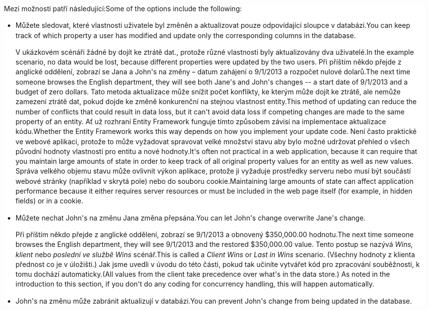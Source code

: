 <span data-ttu-id="94386-149">Mezi možnosti patří následující:</span><span class="sxs-lookup"><span data-stu-id="94386-149">Some of the options include the following:</span></span>

* <span data-ttu-id="94386-150">Můžete sledovat, které vlastnosti uživatele byl změněn a aktualizovat pouze odpovídající sloupce v databázi.</span><span class="sxs-lookup"><span data-stu-id="94386-150">You can keep track of which property a user has modified and update only the corresponding columns in the database.</span></span>

     <span data-ttu-id="94386-151">V ukázkovém scénáři žádné by dojít ke ztrátě dat., protože různé vlastnosti byly aktualizovány dva uživatelé.</span><span class="sxs-lookup"><span data-stu-id="94386-151">In the example scenario, no data would be lost, because different properties were updated by the two users.</span></span> <span data-ttu-id="94386-152">Při příštím někdo přejde z anglické oddělení, zobrazí se Jana a John's na změny – datum zahájení o 9/1/2013 a rozpočet nulové dolarů.</span><span class="sxs-lookup"><span data-stu-id="94386-152">The next time someone browses the English department, they will see both Jane's and John's changes -- a start date of 9/1/2013 and a budget of zero dollars.</span></span> <span data-ttu-id="94386-153">Tato metoda aktualizace může snížit počet konflikty, ke kterým může dojít ke ztrátě, ale nemůže zamezení ztrátě dat, pokud dojde ke změně konkurenční na stejnou vlastnost entity.</span><span class="sxs-lookup"><span data-stu-id="94386-153">This method of updating can reduce the number of conflicts that could result in data loss, but it can't avoid data loss if competing changes are made to the same property of an entity.</span></span> <span data-ttu-id="94386-154">Ať už rozhraní Entity Framework funguje tímto způsobem závisí na implementace aktualizace kódu.</span><span class="sxs-lookup"><span data-stu-id="94386-154">Whether the Entity Framework works this way depends on how you implement your update code.</span></span> <span data-ttu-id="94386-155">Není často praktické ve webové aplikaci, protože to může vyžadovat spravovat velké množství stavu aby bylo možné udržovat přehled o všech původní hodnoty vlastností pro entitu a nové hodnoty.</span><span class="sxs-lookup"><span data-stu-id="94386-155">It's often not practical in a web application, because it can require that you maintain large amounts of state in order to keep track of all original property values for an entity as well as new values.</span></span> <span data-ttu-id="94386-156">Správa velkého objemu stavu může ovlivnit výkon aplikace, protože ji vyžaduje prostředky serveru nebo musí být součástí webové stránky (například v skrytá pole) nebo do souboru cookie.</span><span class="sxs-lookup"><span data-stu-id="94386-156">Maintaining large amounts of state can affect application performance because it either requires server resources or must be included in the web page itself (for example, in hidden fields) or in a cookie.</span></span>

* <span data-ttu-id="94386-157">Můžete nechat John's na změnu Jana změna přepsána.</span><span class="sxs-lookup"><span data-stu-id="94386-157">You can let John's change overwrite Jane's change.</span></span>

     <span data-ttu-id="94386-158">Při příštím někdo přejde z anglické oddělení, zobrazí se 9/1/2013 a obnovený $350,000.00 hodnotu.</span><span class="sxs-lookup"><span data-stu-id="94386-158">The next time someone browses the English department, they will see 9/1/2013 and the restored $350,000.00 value.</span></span> <span data-ttu-id="94386-159">Tento postup se nazývá *Wins, klient* nebo *poslední ve službě Wins* scénář.</span><span class="sxs-lookup"><span data-stu-id="94386-159">This is called a *Client Wins* or *Last in Wins* scenario.</span></span> <span data-ttu-id="94386-160">(Všechny hodnoty z klienta přednost co je v úložišti.) Jak jsme uvedli v úvodu do této části, pokud tak učiníte vytvářet kód pro zpracování souběžnosti, k tomu dochází automaticky.</span><span class="sxs-lookup"><span data-stu-id="94386-160">(All values from the client take precedence over what's in the data store.) As noted in the introduction to this section, if you don't do any coding for concurrency handling, this will happen automatically.</span></span>

* <span data-ttu-id="94386-161">John's na změnu může zabránit aktualizují v databázi.</span><span class="sxs-lookup"><span data-stu-id="94386-161">You can prevent John's change from being updated in the database.</span></span>
